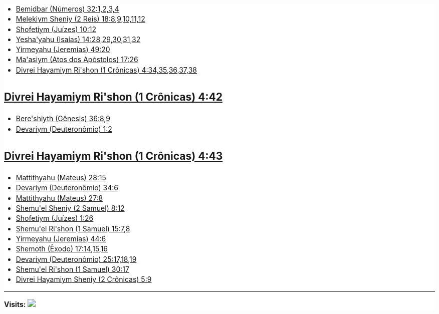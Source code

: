 - [Bemidbar (Números) 32:1,2,3,4](https://bible.ozzuu.com/pt_yah/Num/32#1)
- [Melekiym Sheniy (2 Reis) 18:8,9,10,11,12](https://bible.ozzuu.com/pt_yah/2Ki/18#8)
- [Shofetiym (Juízes) 10:12](https://bible.ozzuu.com/pt_yah/Jdg/10#12)
- [Yesha'yahu (Isaías) 14:28,29,30,31,32](https://bible.ozzuu.com/pt_yah/Isa/14#28)
- [Yirmeyahu (Jeremias) 49:20](https://bible.ozzuu.com/pt_yah/Jer/49#20)
- [Ma'asiym (Atos dos Apóstolos) 17:26](https://bible.ozzuu.com/pt_yah/Act/17#26)
- [Divrei Hayamiym Ri'shon (1 Crônicas) 4:34,35,36,37,38](https://bible.ozzuu.com/pt_yah/1Ch/4#34)
<h2 id="42"><a href="https://bible.ozzuu.com/pt_yah/1Ch/4#42" target="_blank">Divrei Hayamiym Ri'shon (1 Crônicas) 4:42</a></h2>

- [Bere'shiyth (Gênesis) 36:8,9](https://bible.ozzuu.com/pt_yah/Gen/36#8)
- [Devariym (Deuteronômio) 1:2](https://bible.ozzuu.com/pt_yah/Deu/1#2)
<h2 id="43"><a href="https://bible.ozzuu.com/pt_yah/1Ch/4#43" target="_blank">Divrei Hayamiym Ri'shon (1 Crônicas) 4:43</a></h2>

- [Mattithyahu (Mateus) 28:15](https://bible.ozzuu.com/pt_yah/Mat/28#15)
- [Devariym (Deuteronômio) 34:6](https://bible.ozzuu.com/pt_yah/Deu/34#6)
- [Mattithyahu (Mateus) 27:8](https://bible.ozzuu.com/pt_yah/Mat/27#8)
- [Shemu'el Sheniy (2 Samuel) 8:12](https://bible.ozzuu.com/pt_yah/2Sm/8#12)
- [Shofetiym (Juízes) 1:26](https://bible.ozzuu.com/pt_yah/Jdg/1#26)
- [Shemu'el Ri'shon (1 Samuel) 15:7,8](https://bible.ozzuu.com/pt_yah/1Sm/15#7)
- [Yirmeyahu (Jeremias) 44:6](https://bible.ozzuu.com/pt_yah/Jer/44#6)
- [Shemoth (Êxodo) 17:14,15,16](https://bible.ozzuu.com/pt_yah/Exo/17#14)
- [Devariym (Deuteronômio) 25:17,18,19](https://bible.ozzuu.com/pt_yah/Deu/25#17)
- [Shemu'el Ri'shon (1 Samuel) 30:17](https://bible.ozzuu.com/pt_yah/1Sm/30#17)
- [Divrei Hayamiym Sheniy (2 Crônicas) 5:9](https://bible.ozzuu.com/pt_yah/2Ch/5#9)


---

**Visits:**
![](https://profile-counter.glitch.me/visitCounter_crossrefs46/count.svg)
